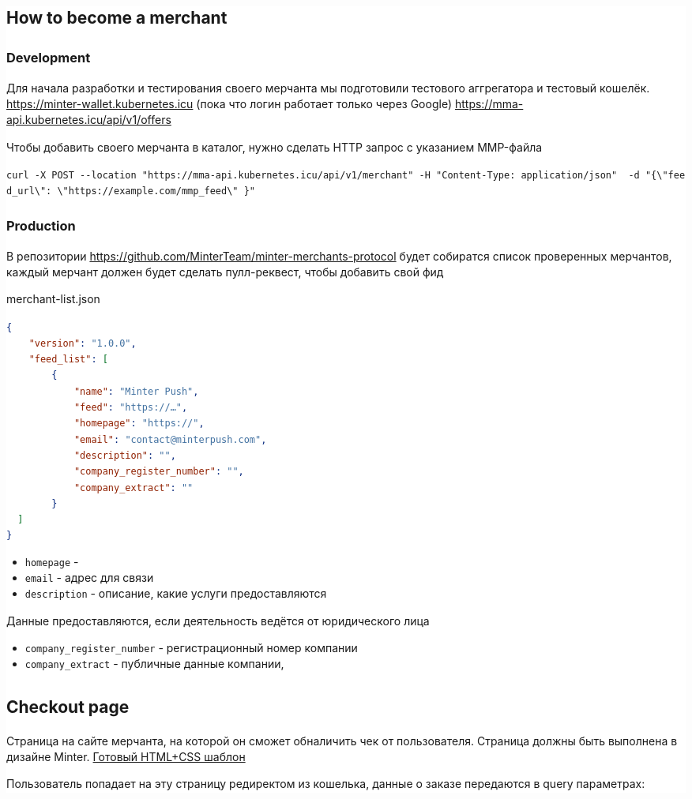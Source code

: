 
## How to become a merchant

### Development
Для начала разработки и тестирования своего мерчанта мы подготовили тестового аггрегатора и тестовый кошелёк.
https://minter-wallet.kubernetes.icu (пока что логин работает только через Google)
https://mma-api.kubernetes.icu/api/v1/offers

Чтобы добавить своего мерчанта в каталог, нужно сделать HTTP запрос с указанием MMP-файла
```
curl -X POST --location "https://mma-api.kubernetes.icu/api/v1/merchant" -H "Content-Type: application/json"  -d "{\"feed_url\": \"https://example.com/mmp_feed\" }"
```

### Production
В репозитории https://github.com/MinterTeam/minter-merchants-protocol будет собиратся список проверенных мерчантов, каждый мерчант должен будет сделать пулл-реквест, чтобы добавить свой фид

merchant-list.json
```json
{
    "version": "1.0.0",
    "feed_list": [
        {
            "name": "Minter Push",
            "feed": "https://…",
            "homepage": "https://",
            "email": "contact@minterpush.com",
            "description": "",
            "company_register_number": "",
            "company_extract": ""
        }
  ]
}
```

- `homepage` - 
- `email` - адрес для связи
- `description` - описание, какие услуги предоставляются

Данные предоставляются, если деятельность ведётся от юридического лица 
- `company_register_number` - регистрационный номер компании
- `company_extract` - публичные данные компании, 

## Checkout page
Страница на сайте мерчанта, на которой он сможет обналичить чек от пользователя. Страница должны быть выполнена в дизайне Minter. [Готовый HTML+CSS шаблон](https://github.com/MinterTeam/mmp-checkout-page)

Пользователь попадает на эту страницу редиректом из кошелька, данные о заказе передаются в query параметрах:
